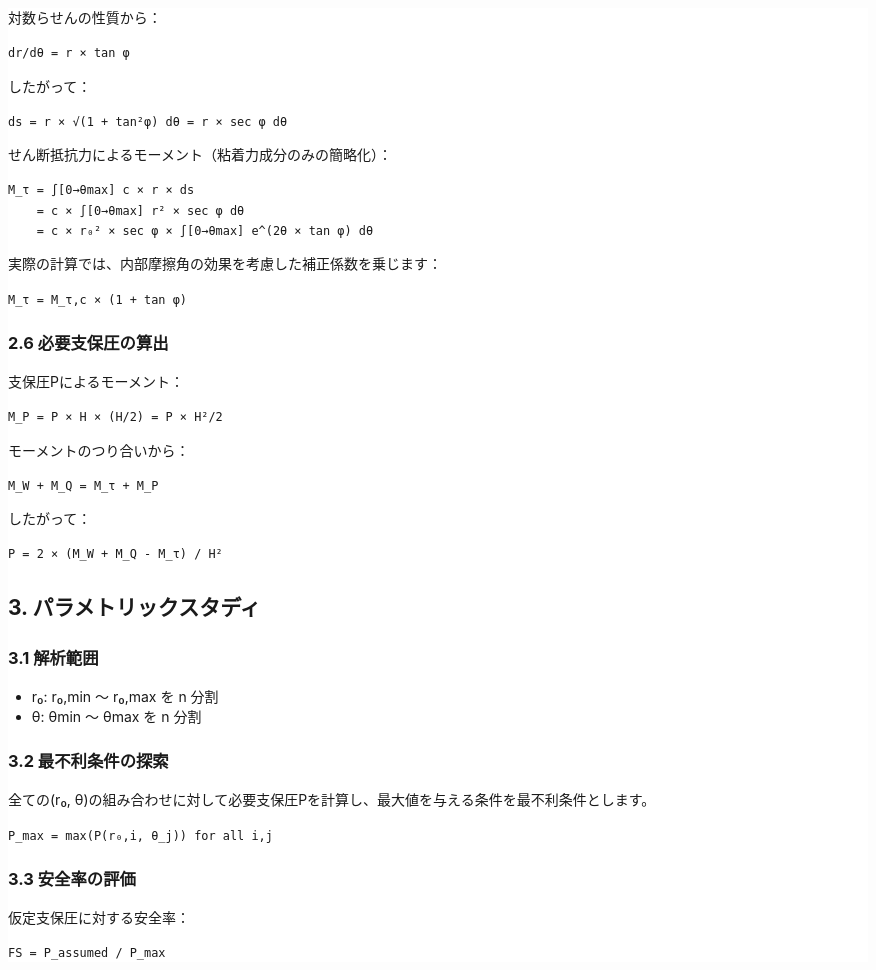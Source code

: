 対数らせんの性質から：
```
dr/dθ = r × tan φ
```

したがって：
```
ds = r × √(1 + tan²φ) dθ = r × sec φ dθ
```

せん断抵抗力によるモーメント（粘着力成分のみの簡略化）：
```
M_τ = ∫[0→θmax] c × r × ds
    = c × ∫[0→θmax] r² × sec φ dθ
    = c × r₀² × sec φ × ∫[0→θmax] e^(2θ × tan φ) dθ
```

実際の計算では、内部摩擦角の効果を考慮した補正係数を乗じます：
```
M_τ = M_τ,c × (1 + tan φ)
```

### 2.6 必要支保圧の算出

支保圧Pによるモーメント：
```
M_P = P × H × (H/2) = P × H²/2
```

モーメントのつり合いから：
```
M_W + M_Q = M_τ + M_P
```

したがって：
```
P = 2 × (M_W + M_Q - M_τ) / H²
```

## 3. パラメトリックスタディ

### 3.1 解析範囲
- r₀: r₀,min ～ r₀,max を n 分割
- θ: θmin ～ θmax を n 分割

### 3.2 最不利条件の探索
全ての(r₀, θ)の組み合わせに対して必要支保圧Pを計算し、最大値を与える条件を最不利条件とします。

```
P_max = max(P(r₀,i, θ_j)) for all i,j
```

### 3.3 安全率の評価
仮定支保圧に対する安全率：
```
FS = P_assumed / P_max
```
